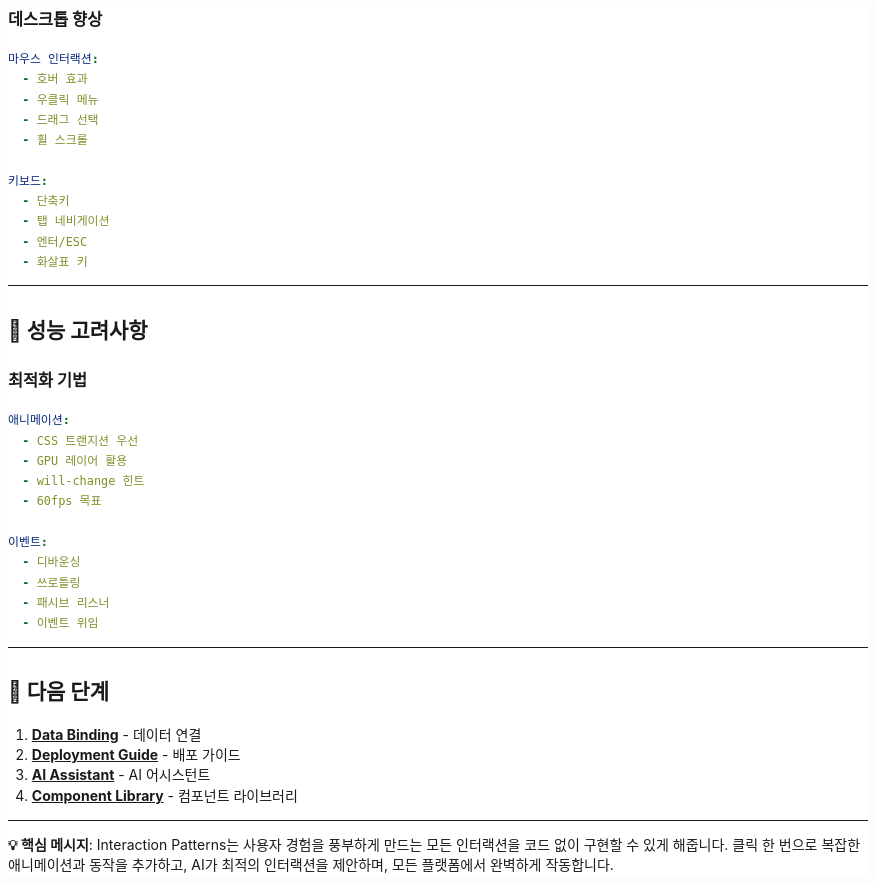 ### **데스크톱 향상**

```yaml
마우스 인터랙션:
  - 호버 효과
  - 우클릭 메뉴
  - 드래그 선택
  - 휠 스크롤

키보드:
  - 단축키
  - 탭 네비게이션
  - 엔터/ESC
  - 화살표 키
```

---

## 🚀 성능 고려사항

### **최적화 기법**

```yaml
애니메이션:
  - CSS 트랜지션 우선
  - GPU 레이어 활용
  - will-change 힌트
  - 60fps 목표

이벤트:
  - 디바운싱
  - 쓰로틀링
  - 패시브 리스너
  - 이벤트 위임
```

---

## 🔗 다음 단계

1. **[Data Binding](03_Data_Binding.md)** - 데이터 연결
2. **[Deployment Guide](04_Deployment_Guide.md)** - 배포 가이드
3. **[AI Assistant](05_AI_Assistant.md)** - AI 어시스턴트
4. **[Component Library](01_Component_Library.md)** - 컴포넌트 라이브러리

---

**💡 핵심 메시지**: Interaction Patterns는 사용자 경험을 풍부하게 만드는 모든 인터랙션을 코드 없이 구현할 수 있게 해줍니다. 클릭 한 번으로 복잡한 애니메이션과 동작을 추가하고, AI가 최적의 인터랙션을 제안하며, 모든 플랫폼에서 완벽하게 작동합니다.
